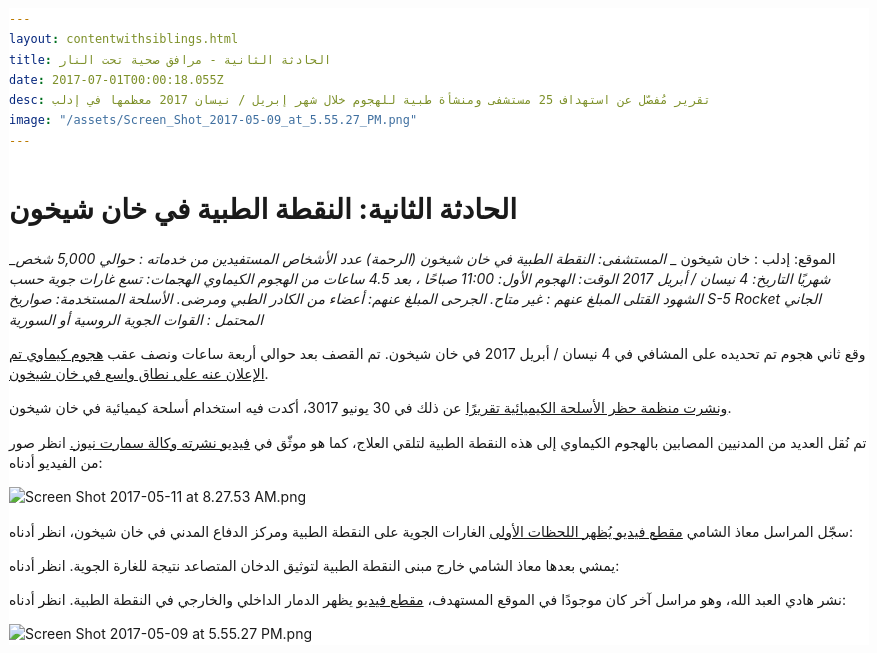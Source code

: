 ```yaml
---
layout: contentwithsiblings.html
title: الحادثة الثانية - مرافق صحية تحت النار
date: 2017-07-01T00:00:18.055Z
desc: تقرير مُفصّل عن استهداف 25 مستشفى ومنشأة طبية للهجوم خلال شهر إبريل / نيسان 2017 معظمها في إدلب
image: "/assets/Screen_Shot_2017-05-09_at_5.55.27_PM.png"
---
```

# الحادثة الثانية: النقطة الطبية في خان شيخون

_الموقع: إدلب : خان شيخون _
_المستشفى: النقطة الطبية في خان شيخون (الرحمة)_
_عدد الأشخاص المستفيدين من خدماته : حوالي 5,000 شخص شهريًا_
_التاريخ: 4 نيسان / أبريل 2017_
_الوقت: الهجوم الأول: 11:00 صباحًا ،  بعد 4.5 ساعات من الهجوم الكيماوي_
_الهجمات: تسع غارات جوية حسب الشهود_
_القتلى المبلغ عنهم : غير متاح._
_الجرحى المبلغ عنهم: أعضاء من الكادر الطبي ومرضى._
_الأسلحة المستخدمة: صواريخ S-5 Rocket_
_الجاني المحتمل : القوات الجوية الروسية أو السورية_

وقع ثاني هجوم تم تحديده على المشافي في 4 نيسان / أبريل 2017 في خان شيخون. تم القصف بعد حوالي أربعة ساعات ونصف عقب [هجوم كيماوي تم الإعلان عنه على نطاق واسع في خان شيخون](https://www.bellingcat.com/news/mena/2017/04/05/khan-sheikhoun-chemical-attack-evidence-far/).

[ونشرت منظمة حظر الأسلحة الكيميائية تقريرًا](https://www.opcw.org/news/article/opcw-fact-finding-mission-confirms-use-of-chemical-weapons-in-khan-shaykhun-on-4-april-2017/) عن ذلك في 30 يونيو 3017، أكدت فيه استخدام أسلحة كيميائية في خان شيخون.

تم نُقل العديد من المدنيين المصابين بالهجوم الكيماوي إلى هذه النقطة الطبية لتلقي العلاج، كما هو موثّق في  [فيديو نشرته وكالة سمارت نيوز.](https://www.youtube.com/watch?v=4b7byi5ZhbQ) انظر صور من الفيديو أدناه:

![Screen Shot 2017-05-11 at 8.27.53 AM.png](https://lh5.googleusercontent.com/n-FzaifuazPwOeq9m38NmPYfP5njkcRMew3OvmPK7v7EU-l61Ar_4gG8V37IGO5fORd2vDRLHRjoQkuX1gGXgRI0nOGh2K4dBUKgYwJ8UDX-sh2lL91Om76oO3g8EJe9_QFT4_uL)

سجّل المراسل معاذ الشامي [مقطع فيديو يُظهر اللحظات الأولى](https://www.youtube.com/watch?v=UPlsAKe8-MA) الغارات الجوية على النقطة الطبية ومركز الدفاع المدني في خان شيخون، انظر أدناه:

<iframe allowfullscreen="" class="giphy-embed" src="https://giphy.com/embed/Pn2hAFSoLSaYg" width="760" height="447" frameborder="0"></iframe>

يمشي بعدها معاذ الشامي خارج مبنى النقطة الطبية لتوثيق الدخان المتصاعد نتيجة للغارة الجوية. انظر أدناه:

<iframe allowfullscreen="" class="giphy-embed" src="https://giphy.com/embed/WuCcIdthSxnI4" width="760" height="447" frameborder="0"></iframe>

نشر هادي العبد الله، وهو مراسل آخر كان موجودًا في الموقع المستهدف، [مقطع فيديو](https://www.youtube.com/watch?v=4yLmSJ_X6tk) يظهر الدمار الداخلي والخارجي في النقطة الطبية. انظر أدناه:

![Screen Shot 2017-05-09 at 5.55.27 PM.png](https://lh5.googleusercontent.com/uko5D4gBfeuUIrEotdR3HTKw6Ha5O3OAcqtqtCCDrY8GgGIJ0f9UryXHE0CwlzEfnwy_jDRzJ3ZCEMRO4oxsDURrCl7xcRCfDHEmA5DdhVTWqCMvdaI2GcQA0JhldBor15UPmo9T)
